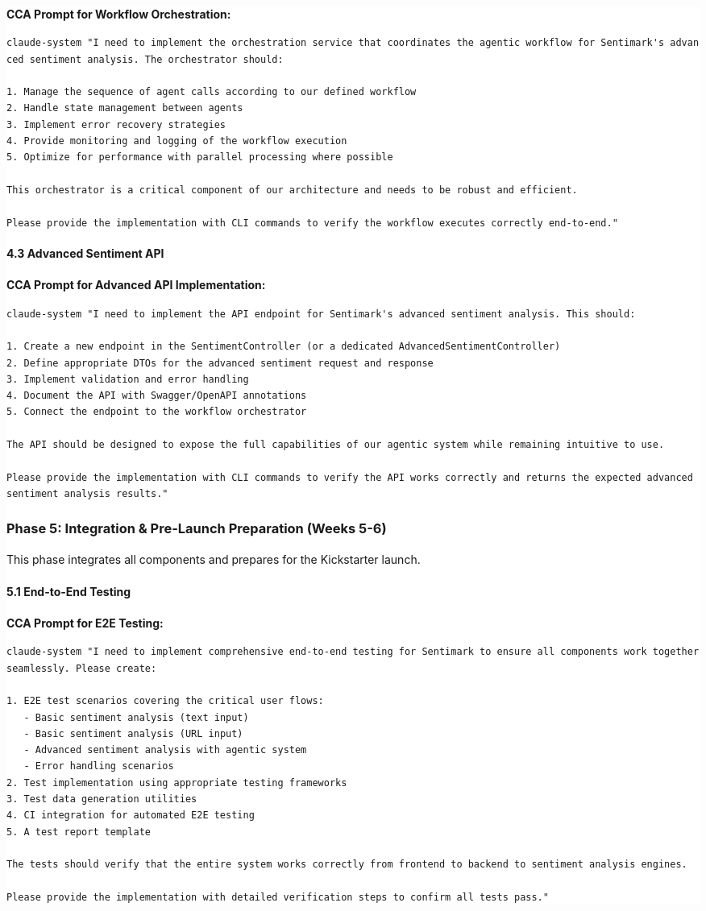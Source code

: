 **CCA Prompt for Workflow Orchestration:**

```
claude-system "I need to implement the orchestration service that coordinates the agentic workflow for Sentimark's advanced sentiment analysis. The orchestrator should:

1. Manage the sequence of agent calls according to our defined workflow
2. Handle state management between agents
3. Implement error recovery strategies
4. Provide monitoring and logging of the workflow execution
5. Optimize for performance with parallel processing where possible

This orchestrator is a critical component of our architecture and needs to be robust and efficient.

Please provide the implementation with CLI commands to verify the workflow executes correctly end-to-end."
```

#### 4.3 Advanced Sentiment API

**CCA Prompt for Advanced API Implementation:**

```
claude-system "I need to implement the API endpoint for Sentimark's advanced sentiment analysis. This should:

1. Create a new endpoint in the SentimentController (or a dedicated AdvancedSentimentController)
2. Define appropriate DTOs for the advanced sentiment request and response
3. Implement validation and error handling
4. Document the API with Swagger/OpenAPI annotations
5. Connect the endpoint to the workflow orchestrator

The API should be designed to expose the full capabilities of our agentic system while remaining intuitive to use.

Please provide the implementation with CLI commands to verify the API works correctly and returns the expected advanced sentiment analysis results."
```

### Phase 5: Integration & Pre-Launch Preparation (Weeks 5-6)

This phase integrates all components and prepares for the Kickstarter launch.

#### 5.1 End-to-End Testing

**CCA Prompt for E2E Testing:**

```
claude-system "I need to implement comprehensive end-to-end testing for Sentimark to ensure all components work together seamlessly. Please create:

1. E2E test scenarios covering the critical user flows:
   - Basic sentiment analysis (text input)
   - Basic sentiment analysis (URL input)
   - Advanced sentiment analysis with agentic system
   - Error handling scenarios
2. Test implementation using appropriate testing frameworks
3. Test data generation utilities
4. CI integration for automated E2E testing
5. A test report template

The tests should verify that the entire system works correctly from frontend to backend to sentiment analysis engines.

Please provide the implementation with detailed verification steps to confirm all tests pass."
```
